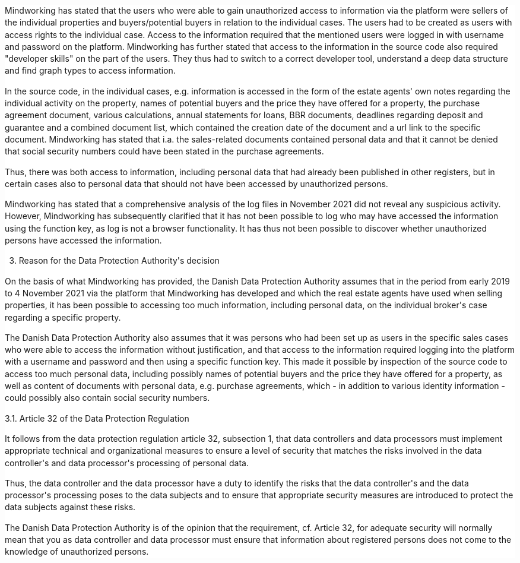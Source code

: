 Mindworking has stated that the users who were able to gain unauthorized access to information via the platform were sellers of the individual properties and buyers/potential buyers in relation to the individual cases. The users had to be created as users with access rights to the individual case. Access to the information required that the mentioned users were logged in with username and password on the platform. Mindworking has further stated that access to the information in the source code also required "developer skills" on the part of the users. They thus had to switch to a correct developer tool, understand a deep data structure and find graph types to access information.

In the source code, in the individual cases, e.g. information is accessed in the form of the estate agents' own notes regarding the individual activity on the property, names of potential buyers and the price they have offered for a property, the purchase agreement document, various calculations, annual statements for loans, BBR documents, deadlines regarding deposit and guarantee and a combined document list, which contained the creation date of the document and a url link to the specific document. Mindworking has stated that i.a. the sales-related documents contained personal data and that it cannot be denied that social security numbers could have been stated in the purchase agreements.

Thus, there was both access to information, including personal data that had already been published in other registers, but in certain cases also to personal data that should not have been accessed by unauthorized persons.

Mindworking has stated that a comprehensive analysis of the log files in November 2021 did not reveal any suspicious activity. However, Mindworking has subsequently clarified that it has not been possible to log who may have accessed the information using the function key, as log is not a browser functionality. It has thus not been possible to discover whether unauthorized persons have accessed the information.

3. Reason for the Data Protection Authority's decision

On the basis of what Mindworking has provided, the Danish Data Protection Authority assumes that in the period from early 2019 to 4 November 2021 via the platform that Mindworking has developed and which the real estate agents have used when selling properties, it has been possible to accessing too much information, including personal data, on the individual broker's case regarding a specific property.

The Danish Data Protection Authority also assumes that it was persons who had been set up as users in the specific sales cases who were able to access the information without justification, and that access to the information required logging into the platform with a username and password and then using a specific function key. This made it possible by inspection of the source code to access too much personal data, including possibly names of potential buyers and the price they have offered for a property, as well as content of documents with personal data, e.g. purchase agreements, which - in addition to various identity information - could possibly also contain social security numbers.

3.1. Article 32 of the Data Protection Regulation

It follows from the data protection regulation article 32, subsection 1, that data controllers and data processors must implement appropriate technical and organizational measures to ensure a level of security that matches the risks involved in the data controller's and data processor's processing of personal data.

Thus, the data controller and the data processor have a duty to identify the risks that the data controller's and the data processor's processing poses to the data subjects and to ensure that appropriate security measures are introduced to protect the data subjects against these risks.

The Danish Data Protection Authority is of the opinion that the requirement, cf. Article 32, for adequate security will normally mean that you as data controller and data processor must ensure that information about registered persons does not come to the knowledge of unauthorized persons.
